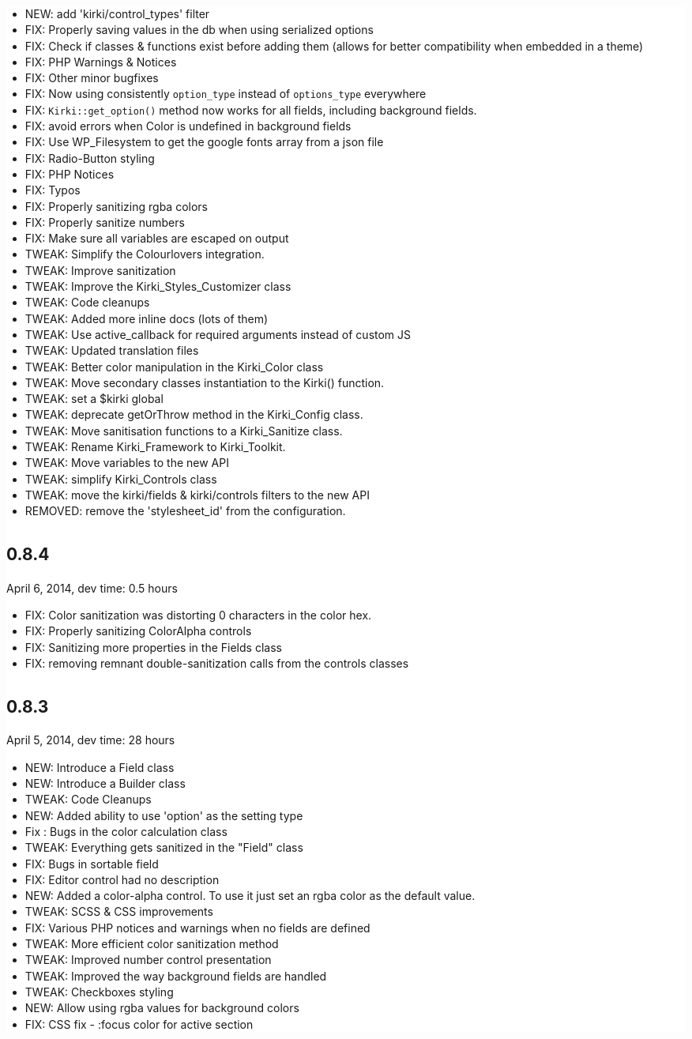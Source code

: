 - NEW: add 'kirki/control_types' filter
- FIX: Properly saving values in the db when using serialized options
- FIX: Check if classes & functions exist before adding them (allows for better compatibility when embedded in a theme)
- FIX: PHP Warnings & Notices
- FIX: Other minor bugfixes
- FIX: Now using consistently `option_type` instead of `options_type` everywhere
- FIX: `Kirki::get_option()` method now works for all fields, including background fields.
- FIX: avoid errors when Color is undefined in background fields
- FIX: Use WP_Filesystem to get the google fonts array from a json file
- FIX: Radio-Button styling
- FIX: PHP Notices
- FIX: Typos
- FIX: Properly sanitizing rgba colors
- FIX: Properly sanitize numbers
- FIX: Make sure all variables are escaped on output
- TWEAK: Simplify the Colourlovers integration.
- TWEAK: Improve sanitization
- TWEAK: Improve the Kirki_Styles_Customizer class
- TWEAK: Code cleanups
- TWEAK: Added more inline docs (lots of them)
- TWEAK: Use active_callback for required arguments instead of custom JS
- TWEAK: Updated translation files
- TWEAK: Better color manipulation in the Kirki_Color class
- TWEAK: Move secondary classes instantiation to the Kirki() function.
- TWEAK: set a $kirki global
- TWEAK: deprecate getOrThrow method in the Kirki_Config class.
- TWEAK: Move sanitisation functions to a Kirki_Sanitize class.
- TWEAK: Rename Kirki_Framework to Kirki_Toolkit.
- TWEAK: Move variables to the new API
- TWEAK: simplify Kirki_Controls class
- TWEAK: move the kirki/fields & kirki/controls filters to the new API
- REMOVED: remove the 'stylesheet_id' from the configuration.

## 0.8.4

April 6, 2014, dev time: 0.5 hours

- FIX: Color sanitization was distorting 0 characters in the color hex.
- FIX: Properly sanitizing ColorAlpha controls
- FIX: Sanitizing more properties in the Fields class
- FIX: removing remnant double-sanitization calls from the controls classes

## 0.8.3

April 5, 2014, dev time: 28 hours

- NEW: Introduce a Field class
- NEW: Introduce a Builder class
- TWEAK: Code Cleanups
- NEW: Added ability to use 'option' as the setting type
- Fix : Bugs in the color calculation class
- TWEAK: Everything gets sanitized in the "Field" class
- FIX: Bugs in sortable field
- FIX: Editor control had no description
- NEW: Added a color-alpha control. To use it just set an rgba color as the default value.
- TWEAK: SCSS & CSS improvements
- FIX: Various PHP notices and warnings when no fields are defined
- TWEAK: More efficient color sanitization method
- TWEAK: Improved number control presentation
- TWEAK: Improved the way background fields are handled
- TWEAK: Checkboxes styling
- NEW: Allow using rgba values for background colors
- FIX: CSS fix - :focus color for active section